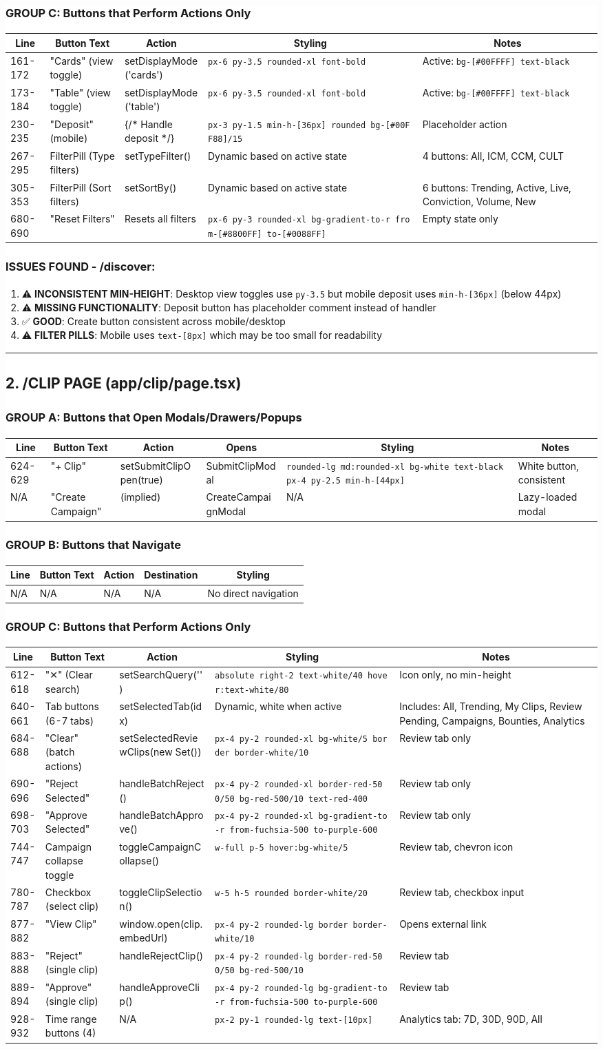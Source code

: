 ### GROUP C: Buttons that Perform Actions Only

| Line | Button Text | Action | Styling | Notes |
|------|-------------|--------|---------|-------|
| 161-172 | "Cards" (view toggle) | setDisplayMode('cards') | `px-6 py-3.5 rounded-xl font-bold` | Active: `bg-[#00FFFF] text-black` |
| 173-184 | "Table" (view toggle) | setDisplayMode('table') | `px-6 py-3.5 rounded-xl font-bold` | Active: `bg-[#00FFFF] text-black` |
| 230-235 | "Deposit" (mobile) | {/* Handle deposit */} | `px-3 py-1.5 min-h-[36px] rounded bg-[#00FF88]/15` | Placeholder action |
| 267-295 | FilterPill (Type filters) | setTypeFilter() | Dynamic based on active state | 4 buttons: All, ICM, CCM, CULT |
| 305-353 | FilterPill (Sort filters) | setSortBy() | Dynamic based on active state | 6 buttons: Trending, Active, Live, Conviction, Volume, New |
| 680-690 | "Reset Filters" | Resets all filters | `px-6 py-3 rounded-xl bg-gradient-to-r from-[#8800FF] to-[#0088FF]` | Empty state only |

### ISSUES FOUND - /discover:
1. ⚠️ **INCONSISTENT MIN-HEIGHT**: Desktop view toggles use `py-3.5` but mobile deposit uses `min-h-[36px]` (below 44px)
2. ⚠️ **MISSING FUNCTIONALITY**: Deposit button has placeholder comment instead of handler
3. ✅ **GOOD**: Create button consistent across mobile/desktop
4. ⚠️ **FILTER PILLS**: Mobile uses `text-[8px]` which may be too small for readability

---

## 2. /CLIP PAGE (app/clip/page.tsx)

### GROUP A: Buttons that Open Modals/Drawers/Popups

| Line | Button Text | Action | Opens | Styling | Notes |
|------|-------------|--------|-------|---------|-------|
| 624-629 | "+ Clip" | setSubmitClipOpen(true) | SubmitClipModal | `rounded-lg md:rounded-xl bg-white text-black px-4 py-2.5 min-h-[44px]` | White button, consistent |
| N/A | "Create Campaign" | (implied) | CreateCampaignModal | N/A | Lazy-loaded modal |

### GROUP B: Buttons that Navigate

| Line | Button Text | Action | Destination | Styling |
|------|-------------|--------|-------------|---------|
| N/A | N/A | N/A | N/A | No direct navigation |

### GROUP C: Buttons that Perform Actions Only

| Line | Button Text | Action | Styling | Notes |
|------|-------------|--------|---------|-------|
| 612-618 | "✕" (Clear search) | setSearchQuery('') | `absolute right-2 text-white/40 hover:text-white/80` | Icon only, no min-height |
| 640-661 | Tab buttons (6-7 tabs) | setSelectedTab(idx) | Dynamic, white when active | Includes: All, Trending, My Clips, Review Pending, Campaigns, Bounties, Analytics |
| 684-688 | "Clear" (batch actions) | setSelectedReviewClips(new Set()) | `px-4 py-2 rounded-xl bg-white/5 border border-white/10` | Review tab only |
| 690-696 | "Reject Selected" | handleBatchReject() | `px-4 py-2 rounded-xl border-red-500/50 bg-red-500/10 text-red-400` | Review tab only |
| 698-703 | "Approve Selected" | handleBatchApprove() | `px-4 py-2 rounded-xl bg-gradient-to-r from-fuchsia-500 to-purple-600` | Review tab only |
| 744-747 | Campaign collapse toggle | toggleCampaignCollapse() | `w-full p-5 hover:bg-white/5` | Review tab, chevron icon |
| 780-787 | Checkbox (select clip) | toggleClipSelection() | `w-5 h-5 rounded border-white/20` | Review tab, checkbox input |
| 877-882 | "View Clip" | window.open(clip.embedUrl) | `px-4 py-2 rounded-lg border border-white/10` | Opens external link |
| 883-888 | "Reject" (single clip) | handleRejectClip() | `px-4 py-2 rounded-lg border-red-500/50 bg-red-500/10` | Review tab |
| 889-894 | "Approve" (single clip) | handleApproveClip() | `px-4 py-2 rounded-lg bg-gradient-to-r from-fuchsia-500 to-purple-600` | Review tab |
| 928-932 | Time range buttons (4) | N/A | `px-2 py-1 rounded-lg text-[10px]` | Analytics tab: 7D, 30D, 90D, All |